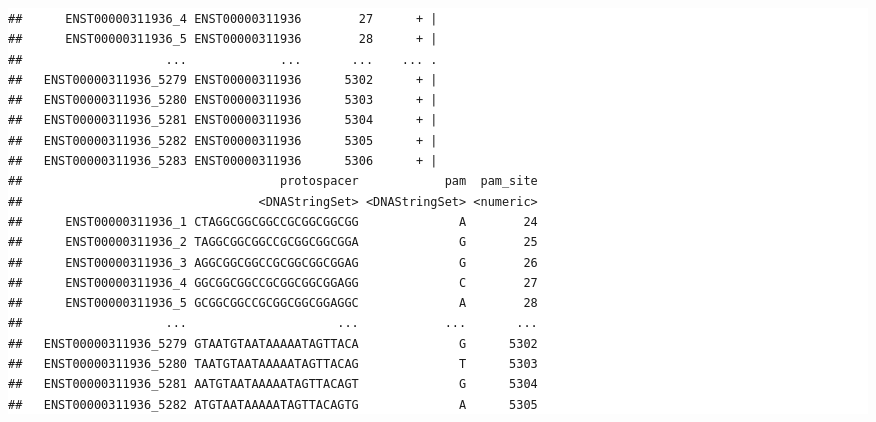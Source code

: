     ##      ENST00000311936_4 ENST00000311936        27      + |
    ##      ENST00000311936_5 ENST00000311936        28      + |
    ##                    ...             ...       ...    ... .
    ##   ENST00000311936_5279 ENST00000311936      5302      + |
    ##   ENST00000311936_5280 ENST00000311936      5303      + |
    ##   ENST00000311936_5281 ENST00000311936      5304      + |
    ##   ENST00000311936_5282 ENST00000311936      5305      + |
    ##   ENST00000311936_5283 ENST00000311936      5306      + |
    ##                                    protospacer            pam  pam_site
    ##                                 <DNAStringSet> <DNAStringSet> <numeric>
    ##      ENST00000311936_1 CTAGGCGGCGGCCGCGGCGGCGG              A        24
    ##      ENST00000311936_2 TAGGCGGCGGCCGCGGCGGCGGA              G        25
    ##      ENST00000311936_3 AGGCGGCGGCCGCGGCGGCGGAG              G        26
    ##      ENST00000311936_4 GGCGGCGGCCGCGGCGGCGGAGG              C        27
    ##      ENST00000311936_5 GCGGCGGCCGCGGCGGCGGAGGC              A        28
    ##                    ...                     ...            ...       ...
    ##   ENST00000311936_5279 GTAATGTAATAAAAATAGTTACA              G      5302
    ##   ENST00000311936_5280 TAATGTAATAAAAATAGTTACAG              T      5303
    ##   ENST00000311936_5281 AATGTAATAAAAATAGTTACAGT              G      5304
    ##   ENST00000311936_5282 ATGTAATAAAAATAGTTACAGTG              A      5305